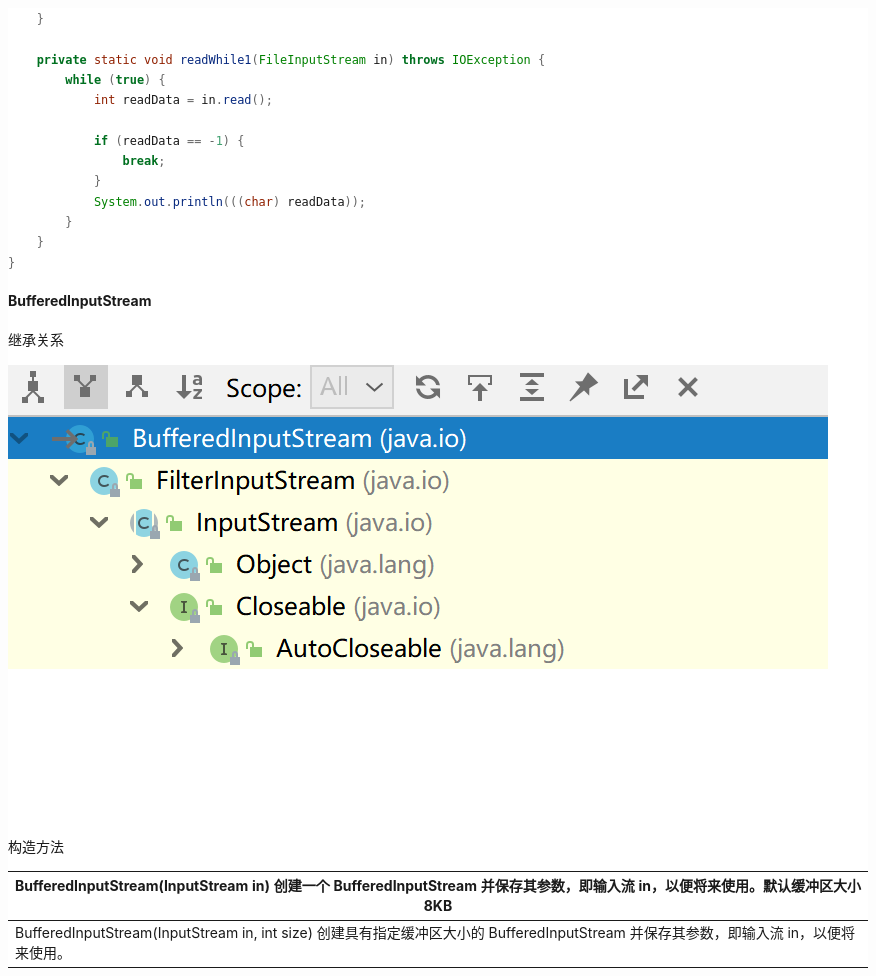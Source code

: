 ```java
    }

    private static void readWhile1(FileInputStream in) throws IOException {
        while (true) {
            int readData = in.read();

            if (readData == -1) {
                break;
            }
            System.out.println(((char) readData));
        }
    }
}

```



#### BufferedInputStream

继承关系

![image-20210628142826018](IO笔记.assets/image-20210628142826018.png)

构造方法

| BufferedInputStream(InputStream in)        创建一个 BufferedInputStream 并保存其参数，即输入流  in，以便将来使用。默认缓冲区大小8KB |
| ------------------------------------------------------------ |
| BufferedInputStream(InputStream in,  int size)       创建具有指定缓冲区大小的 BufferedInputStream  并保存其参数，即输入流 in，以便将来使用。 |
